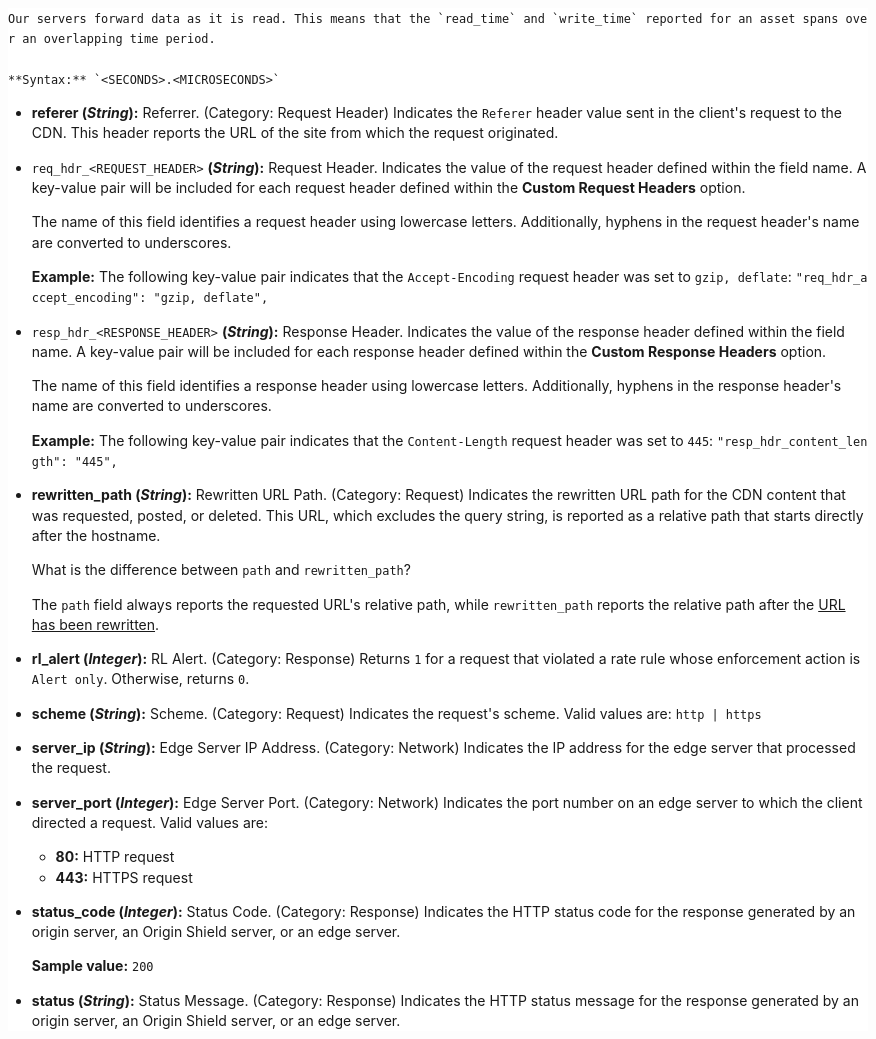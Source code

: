     Our servers forward data as it is read. This means that the `read_time` and `write_time` reported for an asset spans over an overlapping time period.

    **Syntax:** `<SECONDS>.<MICROSECONDS>`

-   **referer (*String*):** Referrer. (Category: Request Header) Indicates the `Referer` header value sent in the client's request to the CDN. This header reports the URL of the site from which the request originated.
-   `req_hdr_<REQUEST_HEADER>` **(*String*):** Request Header. Indicates the value of the request header defined within the field name. A key-value pair will be included for each request header defined within the **Custom Request Headers** option.

    The name of this field identifies a request header using lowercase letters. Additionally, hyphens in the request header's name are converted to underscores.

    **Example:** The following key-value pair indicates that the `Accept-Encoding` request header was set to `gzip, deflate`: `"req_hdr_accept_encoding": "gzip, deflate",`

-   `resp_hdr_<RESPONSE_HEADER>` **(*String*):** Response Header. Indicates the value of the response header defined within the field name. A key-value pair will be included for each response header defined within the **Custom Response Headers** option.

    The name of this field identifies a response header using lowercase letters. Additionally, hyphens in the response header's name are converted to underscores.

    **Example:** The following key-value pair indicates that the `Content-Length` request header was set to `445`: `"resp_hdr_content_length": "445",`

-   **rewritten_path (*String*):** Rewritten URL Path. (Category: Request) Indicates the rewritten URL path for the CDN content that was requested, posted, or deleted. This URL, which excludes the query string, is reported as a relative path that starts directly after the hostname.

    What is the difference between `path` and `rewritten_path`?

    The `path` field always reports the requested URL's relative path, while `rewritten_path` reports the relative path after the [URL has been rewritten](/applications/performance/rules/features#rewrite-url).

-   **rl_alert (*Integer*):** RL Alert. (Category: Response) Returns `1` for a request that violated a rate rule whose enforcement action is `Alert only`. Otherwise, returns `0`.
-   **scheme (*String*):** Scheme. (Category: Request) Indicates the request's scheme. Valid values are: `http | https`
-   **server_ip (*String*):** Edge Server IP Address. (Category: Network) Indicates the IP address for the edge server that processed the request.
-   **server_port (*Integer*):** Edge Server Port. (Category: Network) Indicates the port number on an edge server to which the client directed a request. Valid values are:

    -   **80:** HTTP request
    -   **443:** HTTPS request

-   **status_code (*Integer*):** Status Code. (Category: Response) Indicates the HTTP status code for the response generated by an origin server, an Origin Shield server, or an edge server.

    **Sample value:** `200`

-   **status (*String*):** Status Message. (Category: Response) Indicates the HTTP status message for the response generated by an origin server, an Origin Shield server, or an edge server.

